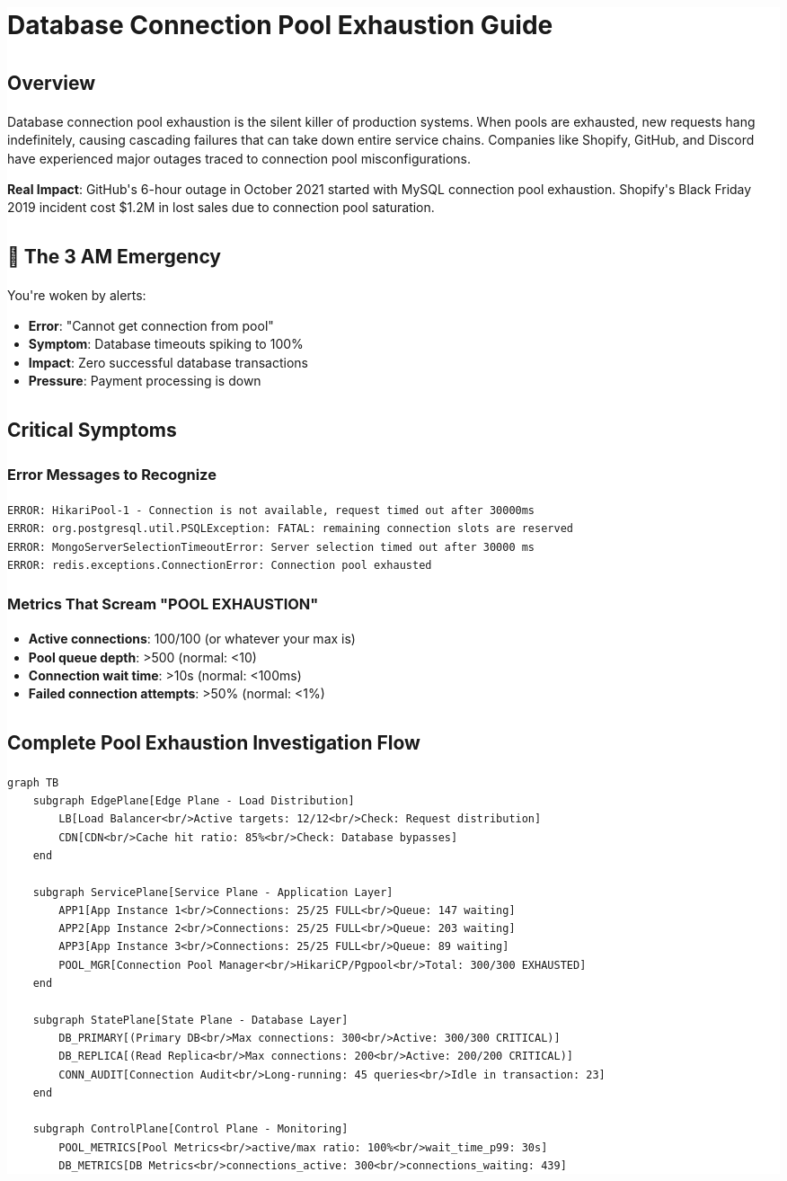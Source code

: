 # Database Connection Pool Exhaustion Guide

## Overview

Database connection pool exhaustion is the silent killer of production systems. When pools are exhausted, new requests hang indefinitely, causing cascading failures that can take down entire service chains. Companies like Shopify, GitHub, and Discord have experienced major outages traced to connection pool misconfigurations.

**Real Impact**: GitHub's 6-hour outage in October 2021 started with MySQL connection pool exhaustion. Shopify's Black Friday 2019 incident cost $1.2M in lost sales due to connection pool saturation.

## 🚨 The 3 AM Emergency

You're woken by alerts:
- **Error**: "Cannot get connection from pool"
- **Symptom**: Database timeouts spiking to 100%
- **Impact**: Zero successful database transactions
- **Pressure**: Payment processing is down

## Critical Symptoms

### Error Messages to Recognize
```
ERROR: HikariPool-1 - Connection is not available, request timed out after 30000ms
ERROR: org.postgresql.util.PSQLException: FATAL: remaining connection slots are reserved
ERROR: MongoServerSelectionTimeoutError: Server selection timed out after 30000 ms
ERROR: redis.exceptions.ConnectionError: Connection pool exhausted
```

### Metrics That Scream "POOL EXHAUSTION"
- **Active connections**: 100/100 (or whatever your max is)
- **Pool queue depth**: >500 (normal: <10)
- **Connection wait time**: >10s (normal: <100ms)
- **Failed connection attempts**: >50% (normal: <1%)

## Complete Pool Exhaustion Investigation Flow

```mermaid
graph TB
    subgraph EdgePlane[Edge Plane - Load Distribution]
        LB[Load Balancer<br/>Active targets: 12/12<br/>Check: Request distribution]
        CDN[CDN<br/>Cache hit ratio: 85%<br/>Check: Database bypasses]
    end

    subgraph ServicePlane[Service Plane - Application Layer]
        APP1[App Instance 1<br/>Connections: 25/25 FULL<br/>Queue: 147 waiting]
        APP2[App Instance 2<br/>Connections: 25/25 FULL<br/>Queue: 203 waiting]
        APP3[App Instance 3<br/>Connections: 25/25 FULL<br/>Queue: 89 waiting]
        POOL_MGR[Connection Pool Manager<br/>HikariCP/Pgpool<br/>Total: 300/300 EXHAUSTED]
    end

    subgraph StatePlane[State Plane - Database Layer]
        DB_PRIMARY[(Primary DB<br/>Max connections: 300<br/>Active: 300/300 CRITICAL)]
        DB_REPLICA[(Read Replica<br/>Max connections: 200<br/>Active: 200/200 CRITICAL)]
        CONN_AUDIT[Connection Audit<br/>Long-running: 45 queries<br/>Idle in transaction: 23]
    end

    subgraph ControlPlane[Control Plane - Monitoring]
        POOL_METRICS[Pool Metrics<br/>active/max ratio: 100%<br/>wait_time_p99: 30s]
        DB_METRICS[DB Metrics<br/>connections_active: 300<br/>connections_waiting: 439]
```
